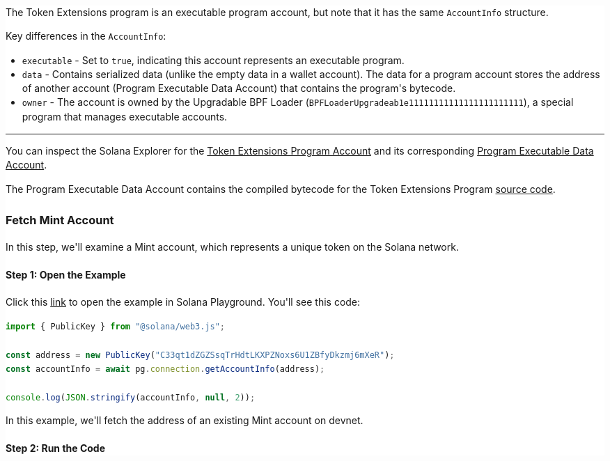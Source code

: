 </AccordionItem>
<AccordionItem title="Explanation">

The Token Extensions program is an executable program account, but note that it
has the same `AccountInfo` structure.

Key differences in the `AccountInfo`:

- `executable` - Set to `true`, indicating this account represents an executable
  program.
- `data` - Contains serialized data (unlike the empty data in a wallet account).
  The data for a program account stores the address of another account (Program
  Executable Data Account) that contains the program's bytecode.
- `owner` - The account is owned by the Upgradable BPF Loader
  (`BPFLoaderUpgradeab1e11111111111111111111111`), a special program that
  manages executable accounts.

---

You can inspect the Solana Explorer for the
[Token Extensions Program Account](https://explorer.solana.com/address/TokenzQdBNbLqP5VEhdkAS6EPFLC1PHnBqCXEpPxuEb)
and its corresponding
[Program Executable Data Account](https://explorer.solana.com/address/DoU57AYuPFu2QU514RktNPG22QhApEjnKxnBcu4BHDTY).

The Program Executable Data Account contains the compiled bytecode for the Token
Extensions Program
[source code](https://github.com/solana-labs/solana-program-library/tree/b1c44c171bc95e6ee74af12365cb9cbab68be76c/token/program-2022/src).

</AccordionItem>
</Accordion>

### Fetch Mint Account

In this step, we'll examine a Mint account, which represents a unique token on
the Solana network.

#### Step 1: Open the Example

Click this [link](https://beta.solpg.io/6671c9aecffcf4b13384d19a) to open the
example in Solana Playground. You'll see this code:

```ts filename="client.ts" {3}
import { PublicKey } from "@solana/web3.js";

const address = new PublicKey("C33qt1dZGZSsqTrHdtLKXPZNoxs6U1ZBfyDkzmj6mXeR");
const accountInfo = await pg.connection.getAccountInfo(address);

console.log(JSON.stringify(accountInfo, null, 2));
```

In this example, we'll fetch the address of an existing Mint account on devnet.

#### Step 2: Run the Code
